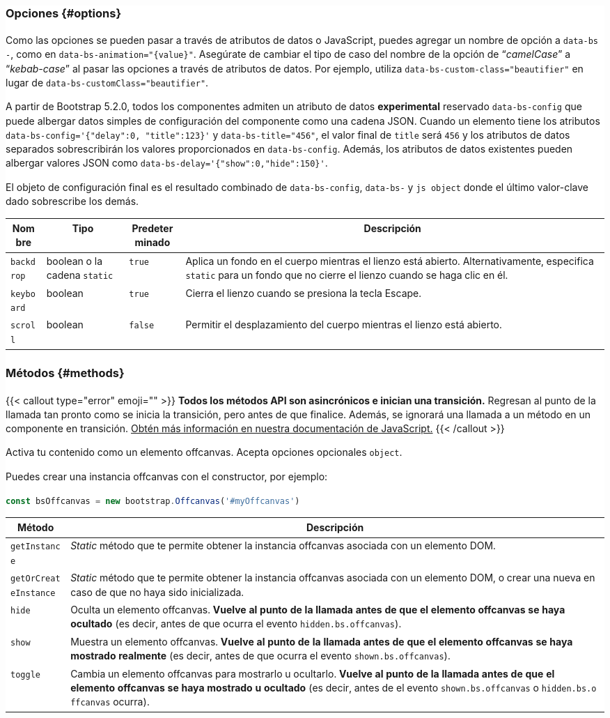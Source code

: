 ### Opciones {#options}

Como las opciones se pueden pasar a través de atributos de datos o JavaScript, puedes agregar un nombre de opción a `data-bs-`, como en `data-bs-animation="{value}"`. Asegúrate de cambiar el tipo de caso del nombre de la opción de “_camelCase_” a “_kebab-case_” al pasar las opciones a través de atributos de datos. Por ejemplo, utiliza `data-bs-custom-class="beautifier"` en lugar de `data-bs-customClass="beautifier"`.

A partir de Bootstrap 5.2.0, todos los componentes admiten un atributo de datos **experimental** reservado `data-bs-config` que puede albergar datos simples de configuración del componente como una cadena JSON. Cuando un elemento tiene los atributos `data-bs-config='{"delay":0, "title":123}'` y `data-bs-title="456"`, el valor final de `title` será `456` y los atributos de datos separados sobrescribirán los valores proporcionados en `data-bs-config`. Además, los atributos de datos existentes pueden albergar valores JSON como `data-bs-delay='{"show":0,"hide":150}'`.

El objeto de configuración final es el resultado combinado de `data-bs-config`, `data-bs-` y `js object` donde el último valor-clave dado sobrescribe los demás.

| Nombre     | Tipo                         | Predeterminado | Descripción                                                                                                                                                          |
| ---------- | ---------------------------- | -------------- | -------------------------------------------------------------------------------------------------------------------------------------------------------------------- |
| `backdrop` | boolean o la cadena `static` | `true`         | Aplica un fondo en el cuerpo mientras el lienzo está abierto. Alternativamente, especifica `static` para un fondo que no cierre el lienzo cuando se haga clic en él. |
| `keyboard` | boolean                      | `true`         | Cierra el lienzo cuando se presiona la tecla Escape.                                                                                                                 |
| `scroll`   | boolean                      | `false`        | Permitir el desplazamiento del cuerpo mientras el lienzo está abierto.                                                                                               |

<MiddleBannerFive />

### Métodos {#methods}

{{< callout type="error" emoji="" >}}
**Todos los métodos API son asincrónicos e inician una transición.** Regresan al punto de la llamada tan pronto como se inicia la transición, pero antes de que finalice. Además, se ignorará una llamada a un método en un componente en transición. [Obtén más información en nuestra documentación de JavaScript.](/bootstrap/comenzando/#asynchronous-functions-and-transitions)
{{< /callout >}}

Activa tu contenido como un elemento offcanvas. Acepta opciones opcionales `object`.

Puedes crear una instancia offcanvas con el constructor, por ejemplo:

```javascript {filename="JavaScript"}
const bsOffcanvas = new bootstrap.Offcanvas('#myOffcanvas')
```

| Método                | Descripción                                                                                                                                                                                                                                   |
| --------------------- | --------------------------------------------------------------------------------------------------------------------------------------------------------------------------------------------------------------------------------------------- |
| `getInstance`         | _Static_ método que te permite obtener la instancia offcanvas asociada con un elemento DOM.                                                                                                                                                   |
| `getOrCreateInstance` | _Static_ método que te permite obtener la instancia offcanvas asociada con un elemento DOM, o crear una nueva en caso de que no haya sido inicializada.                                                                                       |
| `hide`                | Oculta un elemento offcanvas. **Vuelve al punto de la llamada antes de que el elemento offcanvas se haya ocultado** (es decir, antes de que ocurra el evento `hidden.bs.offcanvas`).                                                          |
| `show`                | Muestra un elemento offcanvas. **Vuelve al punto de la llamada antes de que el elemento offcanvas se haya mostrado realmente** (es decir, antes de que ocurra el evento `shown.bs.offcanvas`).                                                |
| `toggle`              | Cambia un elemento offcanvas para mostrarlo u ocultarlo. **Vuelve al punto de la llamada antes de que el elemento offcanvas se haya mostrado u ocultado** (es decir, antes de el evento `shown.bs.offcanvas` o `hidden.bs.offcanvas` ocurra). |
